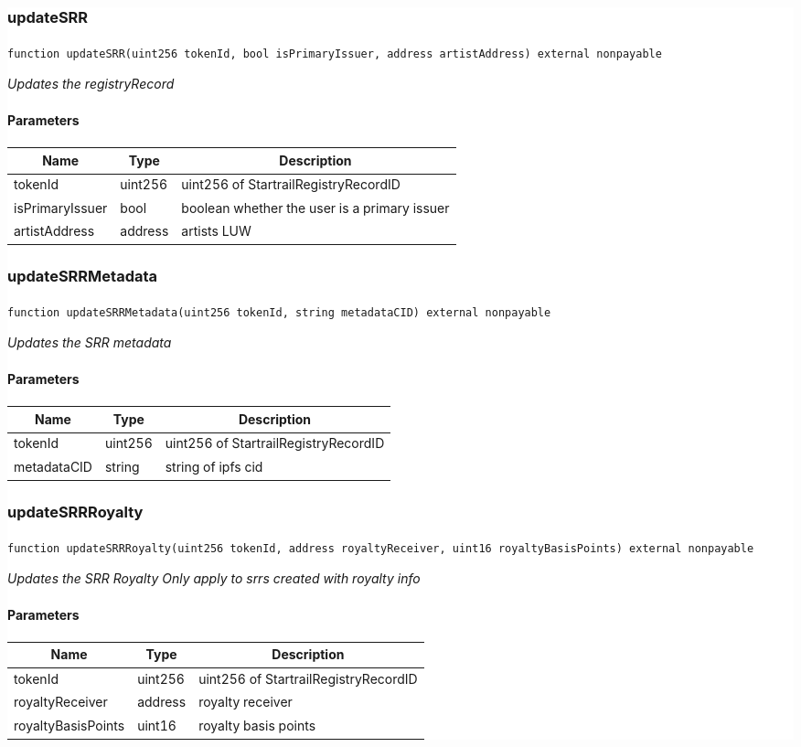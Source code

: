 ### updateSRR

```solidity
function updateSRR(uint256 tokenId, bool isPrimaryIssuer, address artistAddress) external nonpayable
```



*Updates the registryRecord*

#### Parameters

| Name | Type | Description |
|---|---|---|
| tokenId | uint256 | uint256 of StartrailRegistryRecordID |
| isPrimaryIssuer | bool | boolean whether the user is a primary issuer |
| artistAddress | address | artists LUW |

### updateSRRMetadata

```solidity
function updateSRRMetadata(uint256 tokenId, string metadataCID) external nonpayable
```



*Updates the SRR metadata*

#### Parameters

| Name | Type | Description |
|---|---|---|
| tokenId | uint256 | uint256 of StartrailRegistryRecordID |
| metadataCID | string | string of ipfs cid |

### updateSRRRoyalty

```solidity
function updateSRRRoyalty(uint256 tokenId, address royaltyReceiver, uint16 royaltyBasisPoints) external nonpayable
```



*Updates the SRR Royalty Only apply to srrs created with royalty info*

#### Parameters

| Name | Type | Description |
|---|---|---|
| tokenId | uint256 | uint256 of StartrailRegistryRecordID |
| royaltyReceiver | address | royalty receiver |
| royaltyBasisPoints | uint16 | royalty basis points |
